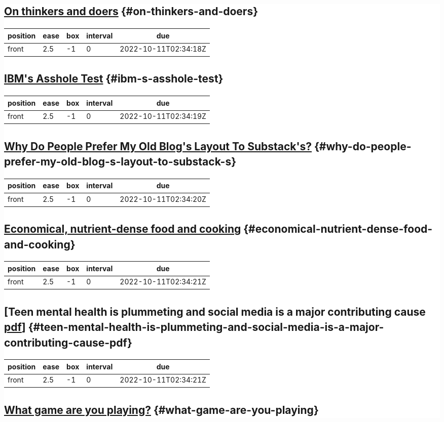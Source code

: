 
## [On thinkers and doers](https://www.reddit.com/r/slatestarcodex/comments/ui6piw/on_thinkers_and_doers/) {#on-thinkers-and-doers}

| position | ease | box | interval | due                  |
|----------|------|-----|----------|----------------------|
| front    | 2.5  | -1  | 0        | 2022-10-11T02:34:18Z |


## [IBM's Asshole Test](https://johnpublic.mataroa.blog/blog/the-asshole-test/) {#ibm-s-asshole-test}

| position | ease | box | interval | due                  |
|----------|------|-----|----------|----------------------|
| front    | 2.5  | -1  | 0        | 2022-10-11T02:34:19Z |


## [Why Do People Prefer My Old Blog's Layout To Substack's?](https://www.reddit.com/r/slatestarcodex/comments/uigvzb/why_do_people_prefer_my_old_blogs_layout_to/) {#why-do-people-prefer-my-old-blog-s-layout-to-substack-s}

| position | ease | box | interval | due                  |
|----------|------|-----|----------|----------------------|
| front    | 2.5  | -1  | 0        | 2022-10-11T02:34:20Z |


## [Economical, nutrient-dense food and cooking](https://www.reddit.com/r/slatestarcodex/comments/ui9c3m/economical_nutrientdense_food_and_cooking/) {#economical-nutrient-dense-food-and-cooking}

| position | ease | box | interval | due                  |
|----------|------|-----|----------|----------------------|
| front    | 2.5  | -1  | 0        | 2022-10-11T02:34:21Z |


## [Teen mental health is plummeting and social media is a major contributing cause [pdf](https://www.judiciary.senate.gov/imo/media/doc/Haidt%20Testimony.pdf)] {#teen-mental-health-is-plummeting-and-social-media-is-a-major-contributing-cause-pdf}

| position | ease | box | interval | due                  |
|----------|------|-----|----------|----------------------|
| front    | 2.5  | -1  | 0        | 2022-10-11T02:34:21Z |


## [What game are you playing?](https://www.autodidacts.io/what-game-are-you-playing/) {#what-game-are-you-playing}
